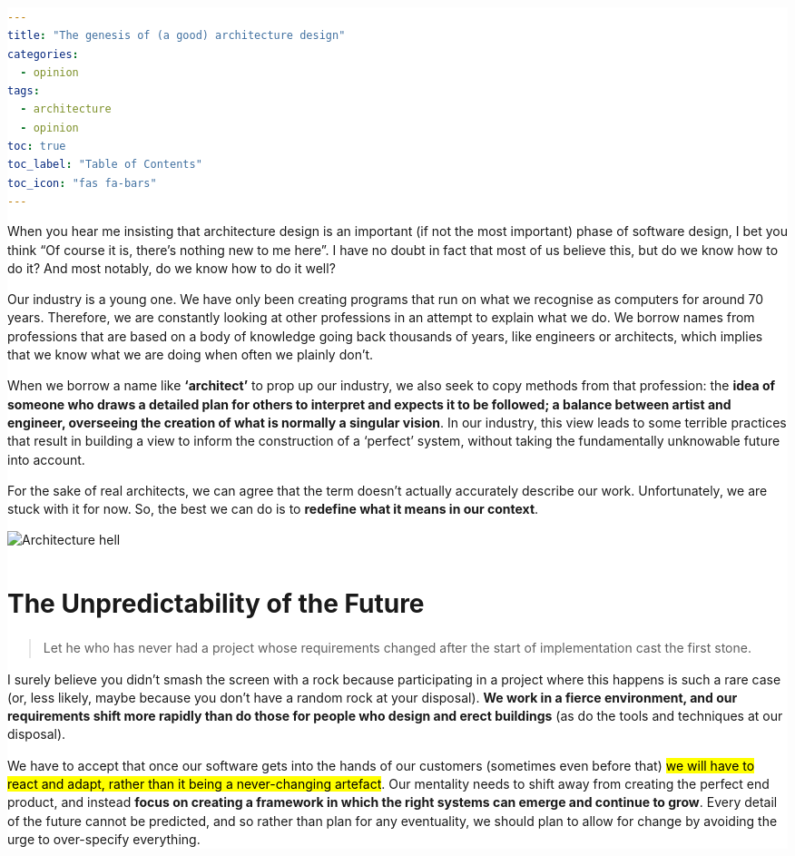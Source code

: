 ```yaml
---
title: "The genesis of (a good) architecture design"
categories:
  - opinion
tags:
  - architecture
  - opinion
toc: true
toc_label: "Table of Contents"
toc_icon: "fas fa-bars"
---
```


When you hear me insisting that architecture design is an important (if not the most important) phase of software design, I bet you think “Of course it is, there’s nothing new to me here”. I have no doubt in fact that most of us believe this, but do we know how to do it? And most notably, do we know how to do it well?

Our industry is a young one. We have only been creating programs that run on what we recognise as computers for around 70 years. Therefore, we are constantly looking at other professions in an attempt to explain what we do. We borrow names from professions that are based on a body of knowledge going back thousands of years, like engineers or architects, which implies that we know what we are doing when often we plainly don’t.

When we borrow a name like **‘architect’** to prop up our industry, we also seek to copy methods from that profession: the **idea of someone who draws a detailed plan for others to interpret and expects it to be followed; a balance between artist and engineer, overseeing the creation of what is normally a singular vision**. In our industry, this view leads to some terrible practices that result in building a view to inform the construction of a ‘perfect’ system, without taking the fundamentally unknowable future into account.

For the sake of real architects, we can agree that the term doesn’t actually accurately describe our work. Unfortunately, we are stuck with it for now. So, the best we can do is to **redefine what it means in our context**.

![Architecture hell](https://miro.medium.com/max/1080/0*61U3JNHmAud_bhq9)

# The Unpredictability of the Future

> Let he who has never had a project whose requirements changed after the start of implementation cast the first stone. 

I surely believe you didn’t smash the screen with a rock because participating in a project where this happens is such a rare case (or, less likely, maybe because you don’t have a random rock at your disposal). **We work in a fierce environment, and our requirements shift more rapidly than do those for people who design and erect buildings** (as do the tools and techniques at our disposal).

We have to accept that once our software gets into the hands of our customers (sometimes even before that) <mark> we will have to react and adapt, rather than it being a never-changing artefact</mark>. Our mentality needs to shift away from creating the perfect end product, and instead **focus on creating a framework in which the right systems can emerge and continue to grow**. Every detail of the future cannot be predicted, and so rather than plan for any eventuality, we should plan to allow for change by avoiding the urge to over-specify everything.
